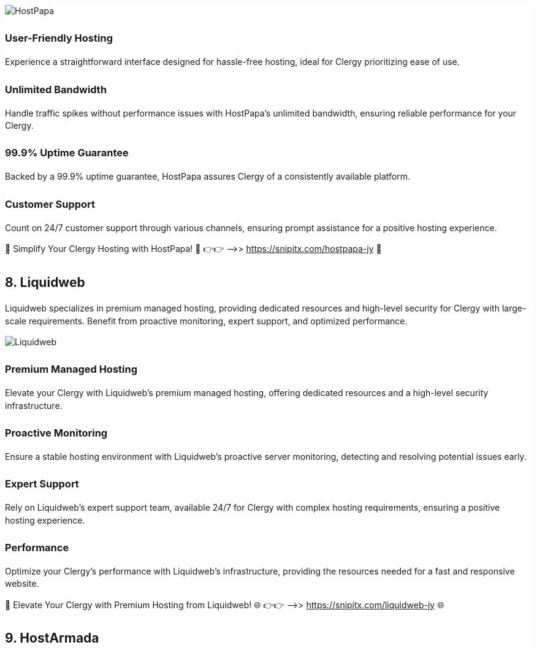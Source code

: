 ![HostPapa](https://i.imgur.com/ouDTkvl.jpeg "HostPapa Hosting")

### User-Friendly Hosting
Experience a straightforward interface designed for hassle-free hosting, ideal for Clergy prioritizing ease of use.

### Unlimited Bandwidth
Handle traffic spikes without performance issues with HostPapa’s unlimited bandwidth, ensuring reliable performance for your Clergy.

### 99.9% Uptime Guarantee
Backed by a 99.9% uptime guarantee, HostPapa assures Clergy of a consistently available platform.

### Customer Support
Count on 24/7 customer support through various channels, ensuring prompt assistance for a positive hosting experience.

🌈 Simplify Your Clergy Hosting with HostPapa! 🚀
👉👉 -->> https://snipitx.com/hostpapa-jy 🚀

## 8. Liquidweb

Liquidweb specializes in premium managed hosting, providing dedicated resources and high-level security for Clergy with large-scale requirements. Benefit from proactive monitoring, expert support, and optimized performance.

![Liquidweb](https://i.imgur.com/4IvT9SC.jpeg "Liquidweb Hosting")

### Premium Managed Hosting
Elevate your Clergy with Liquidweb’s premium managed hosting, offering dedicated resources and a high-level security infrastructure.

### Proactive Monitoring
Ensure a stable hosting environment with Liquidweb’s proactive server monitoring, detecting and resolving potential issues early.

### Expert Support
Rely on Liquidweb’s expert support team, available 24/7 for Clergy with complex hosting requirements, ensuring a positive hosting experience.

### Performance
Optimize your Clergy’s performance with Liquidweb’s infrastructure, providing the resources needed for a fast and responsive website.

🚀 Elevate Your Clergy with Premium Hosting from Liquidweb! 🌐
👉👉 -->> https://snipitx.com/liquidweb-jy 🌐

## 9. HostArmada
